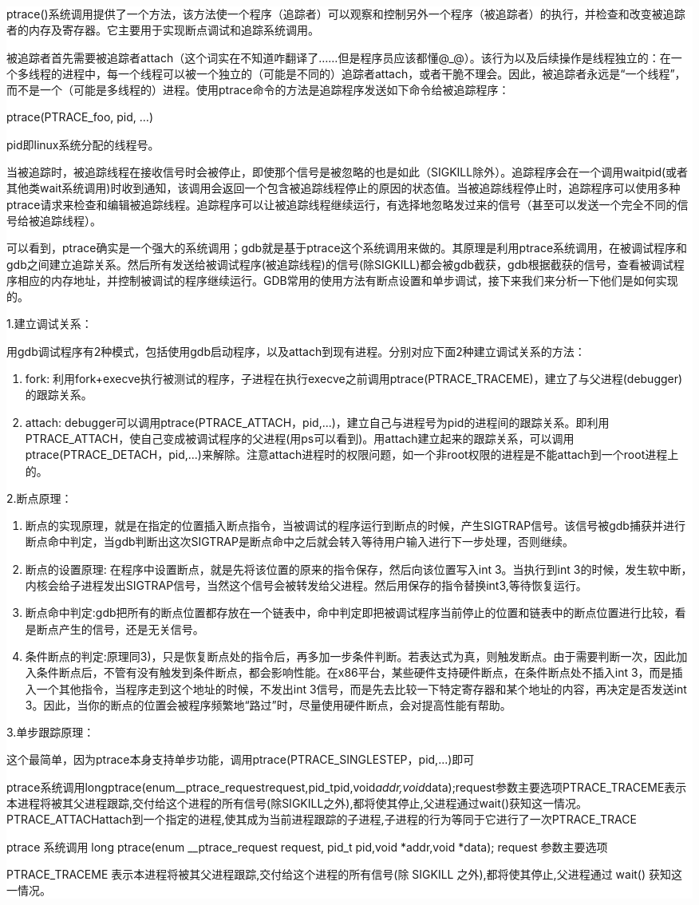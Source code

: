 ptrace()系统调用提供了一个方法，该方法使一个程序（追踪者）可以观察和控制另外一个程序（被追踪者）的执行，并检查和改变被追踪者的内存及寄存器。它主要用于实现断点调试和追踪系统调用。

被追踪者首先需要被追踪者attach（这个词实在不知道咋翻译了……但是程序员应该都懂@_@）。该行为以及后续操作是线程独立的：在一个多线程的进程中，每一个线程可以被一个独立的（可能是不同的）追踪者attach，或者干脆不理会。因此，被追踪者永远是“一个线程”，而不是一个（可能是多线程的）进程。使用ptrace命令的方法是追踪程序发送如下命令给被追踪程序：

ptrace(PTRACE_foo, pid, …)

pid即linux系统分配的线程号。

 

当被追踪时，被追踪线程在接收信号时会被停止，即使那个信号是被忽略的也是如此（SIGKILL除外）。追踪程序会在一个调用waitpid(或者其他类wait系统调用)时收到通知，该调用会返回一个包含被追踪线程停止的原因的状态值。当被追踪线程停止时，追踪程序可以使用多种ptrace请求来检查和编辑被追踪线程。追踪程序可以让被追踪线程继续运行，有选择地忽略发过来的信号（甚至可以发送一个完全不同的信号给被追踪线程）。

 

可以看到，ptrace确实是一个强大的系统调用；gdb就是基于ptrace这个系统调用来做的。其原理是利用ptrace系统调用，在被调试程序和gdb之间建立追踪关系。然后所有发送给被调试程序(被追踪线程)的信号(除SIGKILL)都会被gdb截获，gdb根据截获的信号，查看被调试程序相应的内存地址，并控制被调试的程序继续运行。GDB常用的使用方法有断点设置和单步调试，接下来我们来分析一下他们是如何实现的。

1.建立调试关系：

用gdb调试程序有2种模式，包括使用gdb启动程序，以及attach到现有进程。分别对应下面2种建立调试关系的方法：

  1)  fork: 利用fork+execve执行被测试的程序，子进程在执行execve之前调用ptrace(PTRACE_TRACEME)，建立了与父进程(debugger)的跟踪关系。

  2)  attach: debugger可以调用ptrace(PTRACE_ATTACH，pid,...)，建立自己与进程号为pid的进程间的跟踪关系。即利用PTRACE_ATTACH，使自己变成被调试程序的父进程(用ps可以看到)。用attach建立起来的跟踪关系，可以调用ptrace(PTRACE_DETACH，pid,...)来解除。注意attach进程时的权限问题，如一个非root权限的进程是不能attach到一个root进程上的。

2.断点原理：

  1)    断点的实现原理，就是在指定的位置插入断点指令，当被调试的程序运行到断点的时候，产生SIGTRAP信号。该信号被gdb捕获并进行断点命中判定，当gdb判断出这次SIGTRAP是断点命中之后就会转入等待用户输入进行下一步处理，否则继续。 

  2)    断点的设置原理: 在程序中设置断点，就是先将该位置的原来的指令保存，然后向该位置写入int 3。当执行到int 3的时候，发生软中断，内核会给子进程发出SIGTRAP信号，当然这个信号会被转发给父进程。然后用保存的指令替换int3,等待恢复运行。

  3)    断点命中判定:gdb把所有的断点位置都存放在一个链表中，命中判定即把被调试程序当前停止的位置和链表中的断点位置进行比较，看是断点产生的信号，还是无关信号。

  4)    条件断点的判定:原理同3)，只是恢复断点处的指令后，再多加一步条件判断。若表达式为真，则触发断点。由于需要判断一次，因此加入条件断点后，不管有没有触发到条件断点，都会影响性能。在x86平台，某些硬件支持硬件断点，在条件断点处不插入int    3，而是插入一个其他指令，当程序走到这个地址的时候，不发出int 3信号，而是先去比较一下特定寄存器和某个地址的内容，再决定是否发送int 3。因此，当你的断点的位置会被程序频繁地“路过”时，尽量使用硬件断点，会对提高性能有帮助。

3.单步跟踪原理：

这个最简单，因为ptrace本身支持单步功能，调用ptrace(PTRACE_SINGLESTEP，pid,...)即可

ptrace系统调用longptrace(enum__ptrace_requestrequest,pid_tpid,void*addr,void*data);request参数主要选项PTRACE_TRACEME表示本进程将被其父进程跟踪,交付给这个进程的所有信号(除SIGKILL之外),都将使其停止,父进程通过wait()获知这一情况。PTRACE_ATTACHattach到一个指定的进程,使其成为当前进程跟踪的子进程,子进程的行为等同于它进行了一次PTRACE_TRACE

ptrace 系统调用 
long ptrace(enum __ptrace_request request, pid_t pid,void *addr,void *data); 
request 参数主要选项



PTRACE_TRACEME
表示本进程将被其父进程跟踪,交付给这个进程的所有信号(除 SIGKILL 之外),都将使其停止,父进程通过 wait() 获知这一情况。

